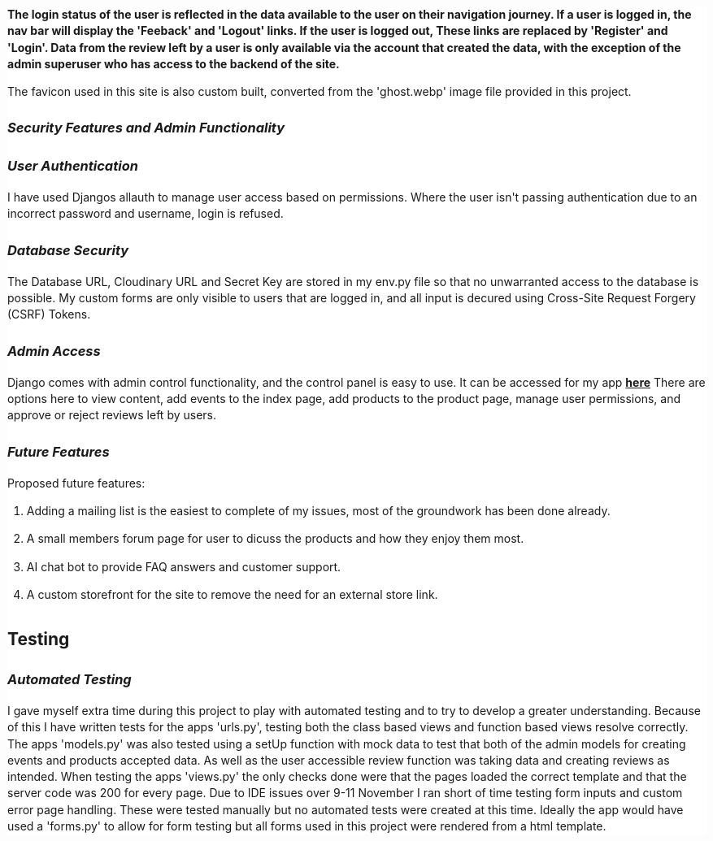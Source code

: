 **The login status of the user is reflected in the data available to the user on their navigation journey. If a user is logged in, the nav bar will display the 'Feeback' and 'Logout' links. If the user is logged out, These links are replaced by 'Register' and 'Login'. Data from the review left by a user is only available via the account that created the data, with the exception of the admin superuser who has access to the backend of the site.**

The favicon used in this site is also custom built, converted from the 'ghost.webp' image file provided in this project.

### *Security Features and Admin Functionality*

### *User Authentication*

I have used Djangos allauth to manage user access based on permissions. Where the user isn't passing authentication due to an incorrect password and username, login is refused.

### *Database Security*

The Database URL, Cloudinary URL and Secret Key are stored in my env.py file so that no unwarranted access to the database is possible. My custom forms are only visible to users that are logged in, and all input is decured using Cross-Site Request Forgery (CSRF) Tokens.

### *Admin Access*

Django comes with admin control functionality, and the control panel is easy to use. It can be accessed for my app [**here**](https://portfolio-four-de53c67a8b9a.herokuapp.com/admin/login/?next=/admin/)
There are options here to view content, add events to the index page, add products to the product page, manage user permissions, and approve or reject reviews left by users.

### *Future Features*

Proposed future features:

1. Adding a mailing list is the easiest to complete of my issues, most of the groundwork has been done already.

2. A small members forum page for user to dicuss the products and how they enjoy them most.

3. AI chat bot to provide FAQ answers and customer support.

4. A custom storefront for the site to remove the need for an external store link.

## **Testing**

### *Automated Testing*

I gave myself extra time during this project to play with automated testing and to try to develop a greater understanding. Because of this I have written tests for the apps 'urls.py', testing both the class based views and function based views resolve correctly. The apps 'models.py' was also tested using a setUp function with mock data to test that both of the admin models for creating events and products accepted data. As well as the user accessible review function was taking data and creating reviews as intended.
When testing the apps 'views.py' the only checks done were that the pages loaded the correct template and that the server code was 200 for every page. Due to
IDE issues over 9-11 November I ran short of time testing form inputs and custom error page handling. These were tested manually but no automated tests were created at this time.
Ideally the app would have used a 'forms.py' to allow for form testing but all forms used in this project were rendered from a html template.